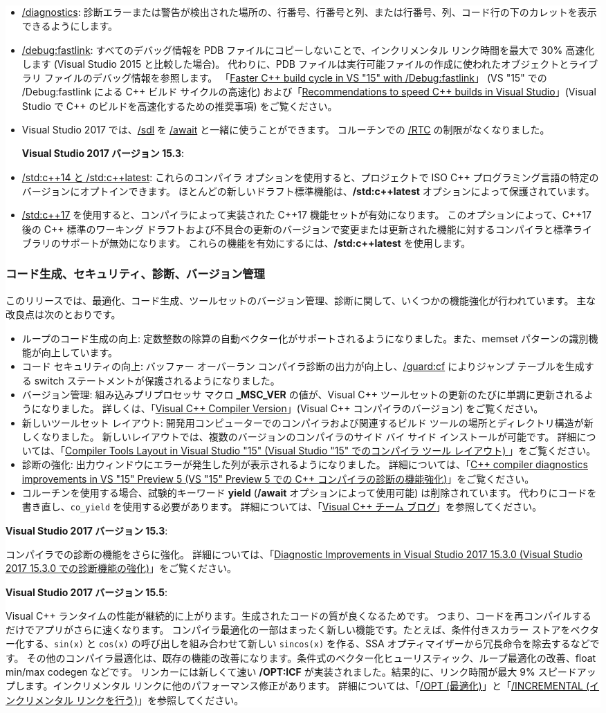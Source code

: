 - [/diagnostics](build/reference/diagnostics-compiler-diagnostic-options.md): 診断エラーまたは警告が検出された場所の、行番号、行番号と列、または行番号、列、コード行の下のカレットを表示できるようにします。

- [/debug:fastlink](build/reference/debug-generate-debug-info.md): すべてのデバッグ情報を PDB ファイルにコピーしないことで、インクリメンタル リンク時間を最大で 30% 高速化します (Visual Studio 2015 と比較した場合)。 代わりに、PDB ファイルは実行可能ファイルの作成に使われたオブジェクトとライブラリ ファイルのデバッグ情報を参照します。 「[Faster C++ build cycle in VS "15" with /Debug:fastlink](https://blogs.msdn.microsoft.com/vcblog/2016/10/05/faster-c-build-cycle-in-vs-15-with-debugfastlink/)」 (VS "15" での /Debug:fastlink による C++ ビルド サイクルの高速化) および「[Recommendations to speed C++ builds in Visual Studio](https://blogs.msdn.microsoft.com/vcblog/2016/10/26/recommendations-to-speed-c-builds-in-visual-studio/)」(Visual Studio で C++ のビルドを高速化するための推奨事項) をご覧ください。

- Visual Studio 2017 では、[/sdl](build/reference/sdl-enable-additional-security-checks.md) を [/await](build/reference/await-enable-coroutine-support.md) と一緒に使うことができます。 コルーチンでの [/RTC](build/reference/rtc-run-time-error-checks.md) の制限がなくなりました。

   **Visual Studio 2017 バージョン 15.3**:  
- [/std:c++14 と /std:c++latest](build/reference/std-specify-language-standard-version.md): これらのコンパイラ オプションを使用すると、プロジェクトで ISO C++ プログラミング言語の特定のバージョンにオプトインできます。 ほとんどの新しいドラフト標準機能は、**/std:c++latest** オプションによって保護されています。

- [/std:c++17](build/reference/std-specify-language-standard-version.md) を使用すると、コンパイラによって実装された C++17 機能セットが有効になります。 このオプションによって、C++17 後の C++ 標準のワーキング ドラフトおよび不具合の更新のバージョンで変更または更新された機能に対するコンパイラと標準ライブラリのサポートが無効になります。 これらの機能を有効にするには、**/std:c++latest** を使用します。


### <a name="codegen-security-diagnostics-and-versioning"></a>コード生成、セキュリティ、診断、バージョン管理

このリリースでは、最適化、コード生成、ツールセットのバージョン管理、診断に関して、いくつかの機能強化が行われています。 主な改良点は次のとおりです。

- ループのコード生成の向上: 定数整数の除算の自動ベクター化がサポートされるようになりました。また、memset パターンの識別機能が向上しています。
- コード セキュリティの向上: バッファー オーバーラン コンパイラ診断の出力が向上し、[/guard:cf](build/reference/guard-enable-control-flow-guard.md) によりジャンプ テーブルを生成する switch ステートメントが保護されるようになりました。
- バージョン管理: 組み込みプリプロセッサ マクロ **\_MSC\_VER** の値が、Visual C++ ツールセットの更新のたびに単調に更新されるようになりました。 詳しくは、「[Visual C++ Compiler Version](https://blogs.msdn.microsoft.com/vcblog/2016/10/05/visual-c-compiler-version/)」(Visual C++ コンパイラのバージョン) をご覧ください。
- 新しいツールセット レイアウト: 開発用コンピューターでのコンパイラおよび関連するビルド ツールの場所とディレクトリ構造が新しくなりました。 新しいレイアウトでは、複数のバージョンのコンパイラのサイド バイ サイド インストールが可能です。 詳細については、「[Compiler Tools Layout in Visual Studio "15" (Visual Studio "15" でのコンパイラ ツール レイアウト) ](https://blogs.msdn.microsoft.com/vcblog/2016/10/07/compiler-tools-layout-in-visual-studio-15/)」をご覧ください。
- 診断の強化: 出力ウィンドウにエラーが発生した列が表示されるようになりました。 詳細については、「[C++ compiler diagnostics improvements in VS "15" Preview 5 (VS "15" Preview 5 での C++ コンパイラの診断の機能強化)](https://blogs.msdn.microsoft.com/vcblog/2016/10/05/c-compiler-diagnostics-improvements-in-vs-15-rc/)」をご覧ください。
- コルーチンを使用する場合、試験的キーワード **yield** (**/await** オプションによって使用可能) は削除されています。 代わりにコードを書き直し、`co_yield` を使用する必要があります。 詳細については、「[Visual C++ チーム ブログ](https://blogs.msdn.microsoft.com/vcblog/)」を参照してください。

**Visual Studio 2017 バージョン 15.3**:

コンパイラでの診断の機能をさらに強化。 詳細については、「[Diagnostic Improvements in Visual Studio 2017 15.3.0 (Visual Studio 2017 15.3.0 での診断機能の強化)](https://blogs.msdn.microsoft.com/vcblog/2017/07/21/diagnostic-improvements-in-vs2017-15-3-0/)」をご覧ください。

**Visual Studio 2017 バージョン 15.5**:

Visual C++ ランタイムの性能が継続的に上がります。生成されたコードの質が良くなるためです。 つまり、コードを再コンパイルするだけでアプリがさらに速くなります。 コンパイラ最適化の一部はまったく新しい機能です。たとえば、条件付きスカラー ストアをベクター化する、`sin(x)` と `cos(x)` の呼び出しを組み合わせて新しい `sincos(x)` を作る、SSA オプティマイザーから冗長命令を除去するなどです。 その他のコンパイラ最適化は、既存の機能の改善になります。条件式のベクター化ヒューリスティック、ループ最適化の改善、float min/max codegen などです。 リンカーには新しくて速い **/OPT:ICF** が実装されました。結果的に、リンク時間が最大 9% スピードアップします。インクリメンタル リンクに他のパフォーマンス修正があります。 詳細については、「[/OPT (最適化)](build/reference/opt-optimizations.md)」と「[/INCREMENTAL (インクリメンタル リンクを行う)](build/reference/incremental-link-incrementally.md)」を参照してください。
